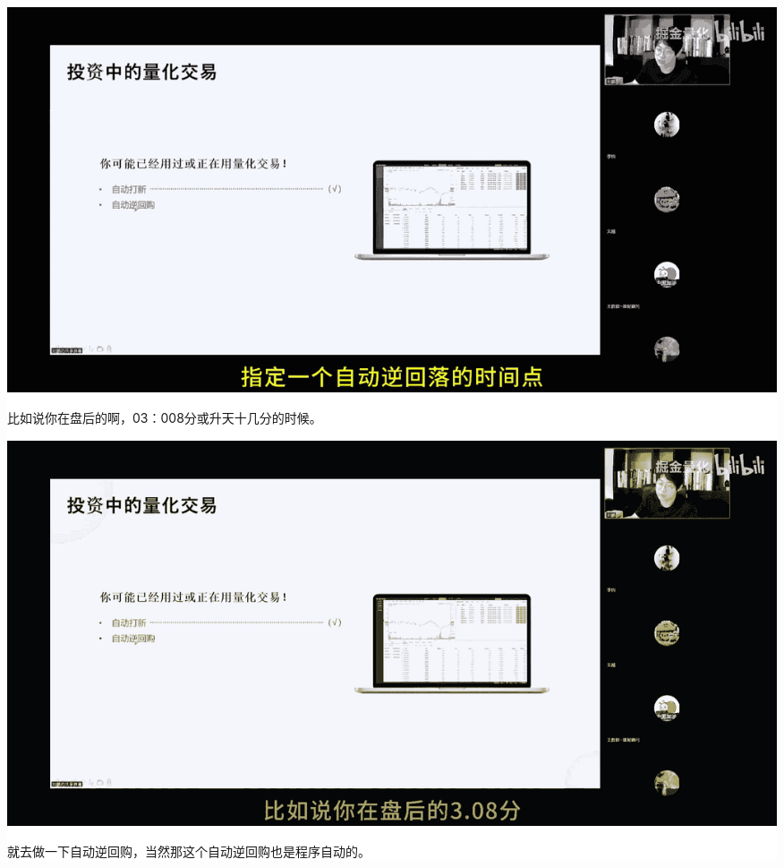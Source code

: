 ![](img/be11567a3716958b56860c185ebca1c6_165.png)

比如说你在盘后的啊，03：008分或升天十几分的时候。

![](img/be11567a3716958b56860c185ebca1c6_167.png)

就去做一下自动逆回购，当然那这个自动逆回购也是程序自动的。
